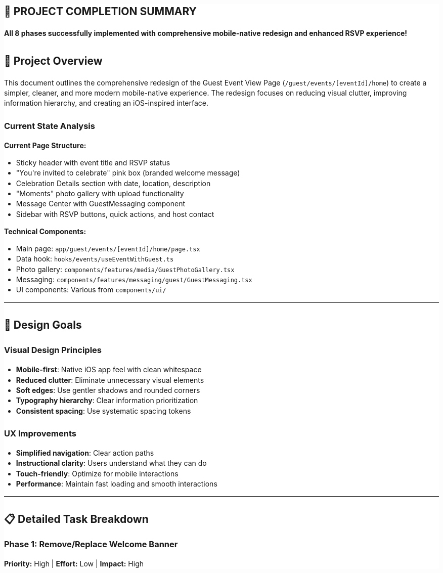 ## 🎉 PROJECT COMPLETION SUMMARY
**All 8 phases successfully implemented with comprehensive mobile-native redesign and enhanced RSVP experience!**

## 🎯 Project Overview

This document outlines the comprehensive redesign of the Guest Event View Page (`/guest/events/[eventId]/home`) to create a simpler, cleaner, and more modern mobile-native experience. The redesign focuses on reducing visual clutter, improving information hierarchy, and creating an iOS-inspired interface.

### Current State Analysis

**Current Page Structure:**
- Sticky header with event title and RSVP status
- "You're invited to celebrate" pink box (branded welcome message)
- Celebration Details section with date, location, description
- "Moments" photo gallery with upload functionality
- Message Center with GuestMessaging component
- Sidebar with RSVP buttons, quick actions, and host contact

**Technical Components:**
- Main page: `app/guest/events/[eventId]/home/page.tsx`
- Data hook: `hooks/events/useEventWithGuest.ts`
- Photo gallery: `components/features/media/GuestPhotoGallery.tsx`
- Messaging: `components/features/messaging/guest/GuestMessaging.tsx`
- UI components: Various from `components/ui/`

---

## 🎨 Design Goals

### Visual Design Principles
- **Mobile-first**: Native iOS app feel with clean whitespace
- **Reduced clutter**: Eliminate unnecessary visual elements
- **Soft edges**: Use gentler shadows and rounded corners
- **Typography hierarchy**: Clear information prioritization
- **Consistent spacing**: Use systematic spacing tokens

### UX Improvements
- **Simplified navigation**: Clear action paths
- **Instructional clarity**: Users understand what they can do
- **Touch-friendly**: Optimize for mobile interactions
- **Performance**: Maintain fast loading and smooth interactions

---

## 📋 Detailed Task Breakdown

### Phase 1: Remove/Replace Welcome Banner
**Priority:** High | **Effort:** Low | **Impact:** High
